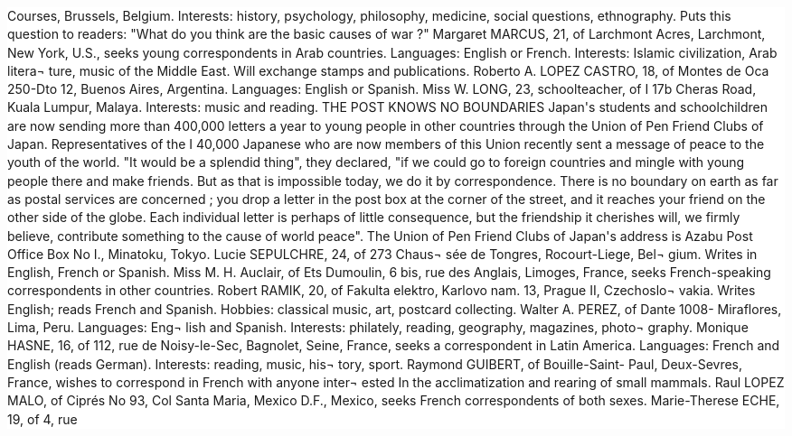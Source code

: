 Courses, Brussels, Belgium. Interests:
history, psychology, philosophy, medicine,
social questions, ethnography. Puts this
question to readers: "What do you think
are the basic causes of war ?"
Margaret MARCUS, 21, of Larchmont
Acres, Larchmont, New York, U.S.,
seeks young correspondents in Arab
countries. Languages: English or French.
Interests: Islamic civilization, Arab litera¬
ture, music of the Middle East. Will
exchange stamps and publications.
Roberto A. LOPEZ CASTRO, 18, of
Montes de Oca 250-Dto 12, Buenos
Aires, Argentina. Languages: English
or Spanish.
Miss W. LONG, 23, schoolteacher, of
I 17b Cheras Road, Kuala Lumpur,
Malaya. Interests: music and reading.
THE POST KNOWS NO BOUNDARIES
Japan's students and schoolchildren are now sending more than 400,000 letters
a year to young people in other countries through the Union of Pen Friend Clubs
of Japan. Representatives of the I 40,000 Japanese who are now members of this
Union recently sent a message of peace to the youth of the world. "It would be
a splendid thing", they declared, "if we could go to foreign countries and mingle
with young people there and make friends. But as that is impossible today, we
do it by correspondence. There is no boundary on earth as far as postal services
are concerned ; you drop a letter in the post box at the corner of the street, and
it reaches your friend on the other side of the globe. Each individual letter is
perhaps of little consequence, but the friendship it cherishes will, we firmly believe,
contribute something to the cause of world peace". The Union of Pen Friend
Clubs of Japan's address is Azabu Post Office Box No I., Minatoku, Tokyo.
Lucie SEPULCHRE, 24, of 273 Chaus¬
sée de Tongres, Rocourt-Liege, Bel¬
gium. Writes in English, French or Spanish.
Miss M. H. Auclair, of Ets Dumoulin,
6 bis, rue des Anglais, Limoges, France,
seeks French-speaking correspondents in
other countries.
Robert RAMIK, 20, of Fakulta elektro,
Karlovo nam. 13, Prague II, Czechoslo¬
vakia. Writes English; reads French and
Spanish. Hobbies: classical music, art,
postcard collecting.
Walter A. PEREZ, of Dante 1008-
Miraflores, Lima, Peru. Languages: Eng¬
lish and Spanish. Interests: philately,
reading, geography, magazines, photo¬
graphy.
Monique HASNE, 16, of 112, rue de
Noisy-le-Sec, Bagnolet, Seine, France,
seeks a correspondent in Latin America.
Languages: French and English (reads
German). Interests: reading, music, his¬
tory, sport.
Raymond GUIBERT, of Bouille-Saint-
Paul, Deux-Sevres, France, wishes to
correspond in French with anyone inter¬
ested In the acclimatization and rearing
of small mammals.
Raul LOPEZ MALO, of Ciprés No 93,
Col Santa Maria, Mexico D.F., Mexico,
seeks French correspondents of both sexes.
Marie-Therese ECHE, 19, of 4, rue